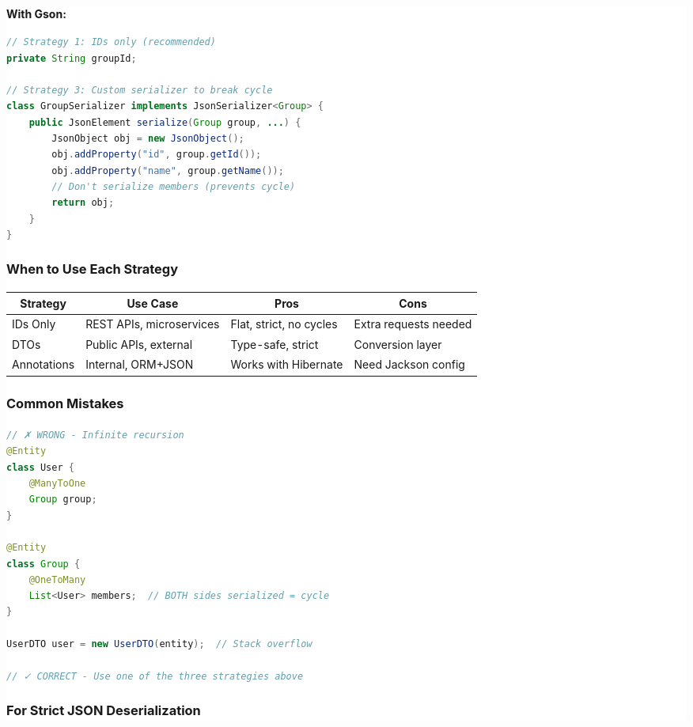 ```java
```

**With Gson:**
```java
// Strategy 1: IDs only (recommended)
private String groupId;

// Strategy 3: Custom serializer to break cycle
class GroupSerializer implements JsonSerializer<Group> {
    public JsonElement serialize(Group group, ...) {
        JsonObject obj = new JsonObject();
        obj.addProperty("id", group.getId());
        obj.addProperty("name", group.getName());
        // Don't serialize members (prevents cycle)
        return obj;
    }
}
```

### When to Use Each Strategy

| Strategy | Use Case | Pros | Cons |
|----------|----------|------|------|
| IDs Only | REST APIs, microservices | Flat, strict, no cycles | Extra requests needed |
| DTOs | Public APIs, external | Type-safe, strict | Conversion layer |
| Annotations | Internal, ORM+JSON | Works with Hibernate | Need Jackson config |

### Common Mistakes

```java
// ✗ WRONG - Infinite recursion
@Entity
class User {
    @ManyToOne
    Group group;
}

@Entity  
class Group {
    @OneToMany
    List<User> members;  // BOTH sides serialized = cycle
}

UserDTO user = new UserDTO(entity);  // Stack overflow

// ✓ CORRECT - Use one of the three strategies above
```

### For Strict JSON Deserialization
